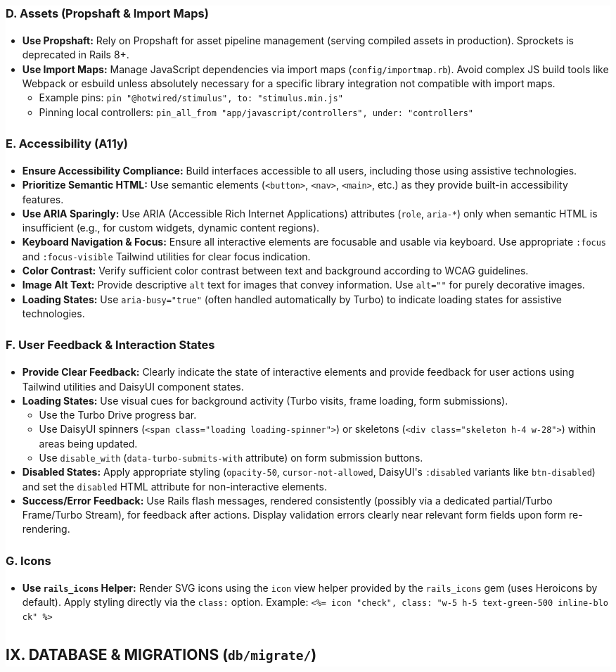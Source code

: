 ### D. Assets (Propshaft & Import Maps)
*   **Use Propshaft:** Rely on Propshaft for asset pipeline management (serving compiled assets in production). Sprockets is deprecated in Rails 8+.
*   **Use Import Maps:** Manage JavaScript dependencies via import maps (`config/importmap.rb`). Avoid complex JS build tools like Webpack or esbuild unless absolutely necessary for a specific library integration not compatible with import maps.
    *   Example pins: `pin "@hotwired/stimulus", to: "stimulus.min.js"`
    *   Pinning local controllers: `pin_all_from "app/javascript/controllers", under: "controllers"`

### E. Accessibility (A11y)
*   **Ensure Accessibility Compliance:** Build interfaces accessible to all users, including those using assistive technologies.
*   **Prioritize Semantic HTML:** Use semantic elements (`<button>`, `<nav>`, `<main>`, etc.) as they provide built-in accessibility features.
*   **Use ARIA Sparingly:** Use ARIA (Accessible Rich Internet Applications) attributes (`role`, `aria-*`) only when semantic HTML is insufficient (e.g., for custom widgets, dynamic content regions).
*   **Keyboard Navigation & Focus:** Ensure all interactive elements are focusable and usable via keyboard. Use appropriate `:focus` and `:focus-visible` Tailwind utilities for clear focus indication.
*   **Color Contrast:** Verify sufficient color contrast between text and background according to WCAG guidelines.
*   **Image Alt Text:** Provide descriptive `alt` text for images that convey information. Use `alt=""` for purely decorative images.
*   **Loading States:** Use `aria-busy="true"` (often handled automatically by Turbo) to indicate loading states for assistive technologies.

### F. User Feedback & Interaction States
*   **Provide Clear Feedback:** Clearly indicate the state of interactive elements and provide feedback for user actions using Tailwind utilities and DaisyUI component states.
*   **Loading States:** Use visual cues for background activity (Turbo visits, frame loading, form submissions).
    *   Use the Turbo Drive progress bar.
    *   Use DaisyUI spinners (`<span class="loading loading-spinner">`) or skeletons (`<div class="skeleton h-4 w-28">`) within areas being updated.
    *   Use `disable_with` (`data-turbo-submits-with` attribute) on form submission buttons.
*   **Disabled States:** Apply appropriate styling (`opacity-50`, `cursor-not-allowed`, DaisyUI's `:disabled` variants like `btn-disabled`) and set the `disabled` HTML attribute for non-interactive elements.
*   **Success/Error Feedback:** Use Rails flash messages, rendered consistently (possibly via a dedicated partial/Turbo Frame/Turbo Stream), for feedback after actions. Display validation errors clearly near relevant form fields upon form re-rendering.

### G. Icons
*   **Use `rails_icons` Helper:** Render SVG icons using the `icon` view helper provided by the `rails_icons` gem (uses Heroicons by default). Apply styling directly via the `class:` option. Example: `<%= icon "check", class: "w-5 h-5 text-green-500 inline-block" %>`

## IX. DATABASE & MIGRATIONS (`db/migrate/`)
